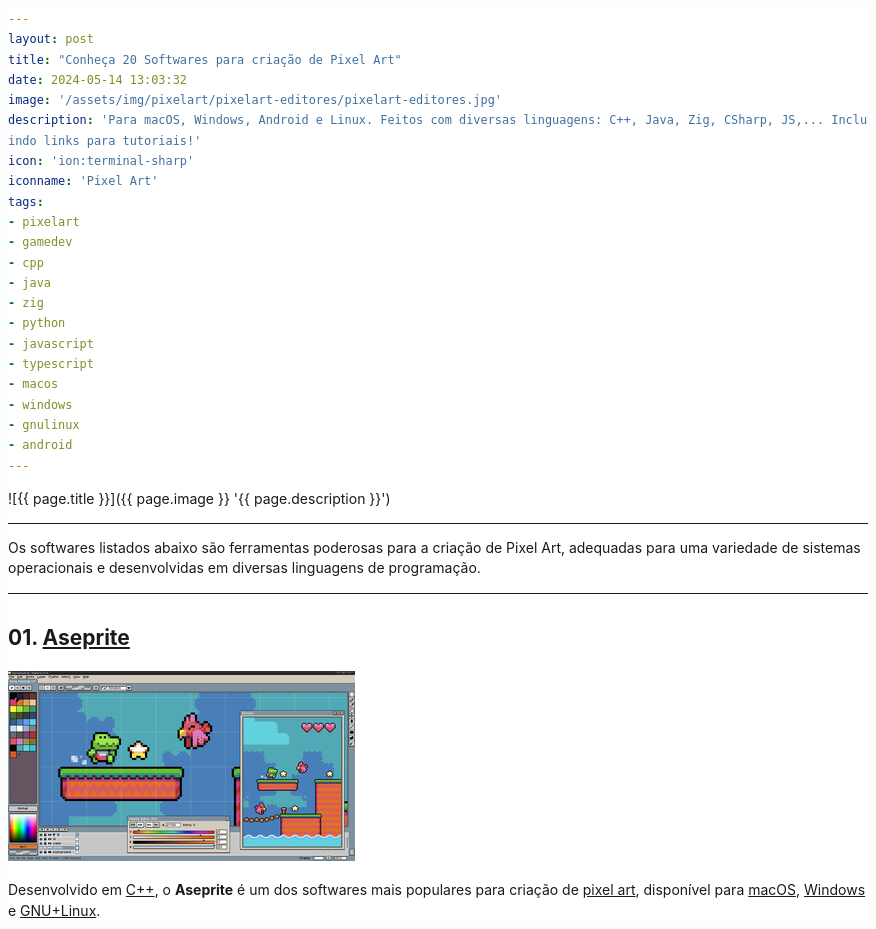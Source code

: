 ```yaml
---
layout: post
title: "Conheça 20 Softwares para criação de Pixel Art"
date: 2024-05-14 13:03:32
image: '/assets/img/pixelart/pixelart-editores/pixelart-editores.jpg'
description: 'Para macOS, Windows, Android e Linux. Feitos com diversas linguagens: C++, Java, Zig, CSharp, JS,... Incluindo links para tutoriais!'
icon: 'ion:terminal-sharp'
iconname: 'Pixel Art'
tags:
- pixelart
- gamedev
- cpp
- java
- zig
- python
- javascript
- typescript
- macos
- windows
- gnulinux
- android
---
```


![{{ page.title }}]({{ page.image }} '{{ page.description }}')

---

Os softwares listados abaixo são ferramentas poderosas para a criação de Pixel Art, adequadas para uma variedade de sistemas operacionais e desenvolvidas em diversas linguagens de programação.

---

## 01. [Aseprite](https://www.aseprite.org/)

![Aseprite](/assets/img/pixelart/pixelart-editores/01-aseprite.jpg) 

Desenvolvido em [C++](https://terminalroot.com.br/cpp), o **Aseprite** é um dos softwares mais populares para criação de [pixel art](https://terminalroot.com.br/tags#pixelart), disponível para [macOS](https://terminalroot.com.br/tags#macos), [Windows](https://terminalroot.com.br/tags#windows) e [GNU+Linux](https://terminalroot.com.br/tags#gnulinux).
